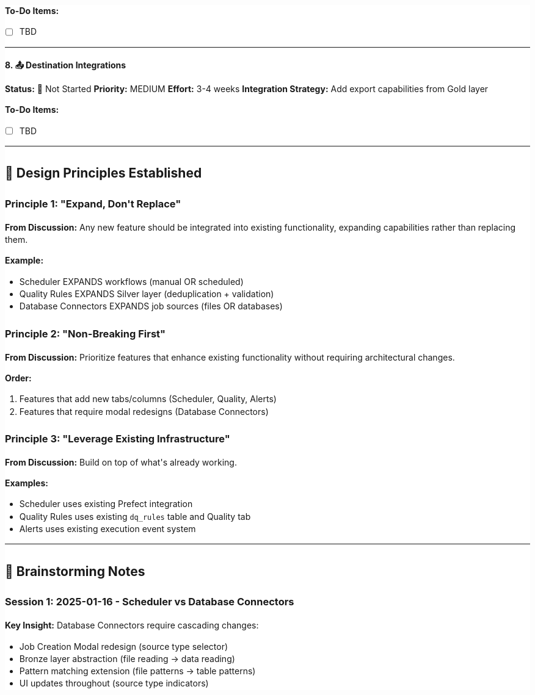 **To-Do Items:**
- [ ] TBD

---

#### 8. 📤 Destination Integrations
**Status:** 🔴 Not Started
**Priority:** MEDIUM
**Effort:** 3-4 weeks
**Integration Strategy:** Add export capabilities from Gold layer

**To-Do Items:**
- [ ] TBD

---

## 🧠 Design Principles Established

### Principle 1: "Expand, Don't Replace"
**From Discussion:** Any new feature should be integrated into existing functionality, expanding capabilities rather than replacing them.

**Example:**
- Scheduler EXPANDS workflows (manual OR scheduled)
- Quality Rules EXPANDS Silver layer (deduplication + validation)
- Database Connectors EXPANDS job sources (files OR databases)

### Principle 2: "Non-Breaking First"
**From Discussion:** Prioritize features that enhance existing functionality without requiring architectural changes.

**Order:**
1. Features that add new tabs/columns (Scheduler, Quality, Alerts)
2. Features that require modal redesigns (Database Connectors)

### Principle 3: "Leverage Existing Infrastructure"
**From Discussion:** Build on top of what's already working.

**Examples:**
- Scheduler uses existing Prefect integration
- Quality Rules uses existing `dq_rules` table and Quality tab
- Alerts uses existing execution event system

---

## 📝 Brainstorming Notes

### Session 1: 2025-01-16 - Scheduler vs Database Connectors

**Key Insight:** Database Connectors require cascading changes:
- Job Creation Modal redesign (source type selector)
- Bronze layer abstraction (file reading → data reading)
- Pattern matching extension (file patterns → table patterns)
- UI updates throughout (source type indicators)
